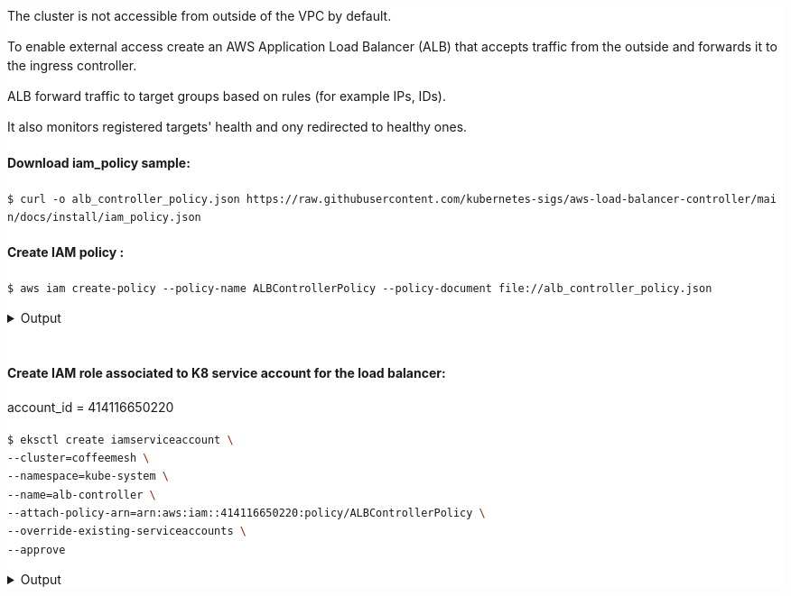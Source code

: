 The cluster is not accessible from outside of the VPC by default.

To enable external access create an AWS Application Load Balancer (ALB) that accepts traffic from the outside and forwards it to the ingress controller.

ALB forward traffic to target groups based on rules (for example IPs, IDs).

It also monitors registered targets' health and ony redirected to healthy ones.

#### Download iam_policy sample:
`$ curl -o alb_controller_policy.json https://raw.githubusercontent.com/kubernetes-sigs/aws-load-balancer-controller/main/docs/install/iam_policy.json`

#### Create IAM policy :
`$ aws iam create-policy --policy-name ALBControllerPolicy --policy-document file://alb_controller_policy.json`
<details><summary>Output</summary></details>
</br>

#### Create IAM role associated to K8 service account for the load balancer:

account_id  = 414116650220

```bash
$ eksctl create iamserviceaccount \
--cluster=coffeemesh \
--namespace=kube-system \
--name=alb-controller \
--attach-policy-arn=arn:aws:iam::414116650220:policy/ALBControllerPolicy \
--override-existing-serviceaccounts \
--approve
```


<details><summary>Output</summary>

```bash
2023-12-06 18:23:51 [ℹ]  1 iamserviceaccount (kube-system/alb-controller) was included (based on the include/exclude rules)
2023-12-06 18:23:51 [!]  metadata of serviceaccounts that exist in Kubernetes will be updated, as --override-existing-serviceaccounts was set
2023-12-06 18:23:51 [ℹ]  1 task: { 
    2 sequential sub-tasks: { 
        create IAM role for serviceaccount "kube-system/alb-controller",
        create serviceaccount "kube-system/alb-controller",
    } }2023-12-06 18:23:51 [ℹ]  building iamserviceaccount stack "eksctl-coffeemesh-addon-iamserviceaccount-kube-system-alb-controller"
2023-12-06 18:23:51 [ℹ]  deploying stack "eksctl-coffeemesh-addon-iamserviceaccount-kube-system-alb-controller"
```